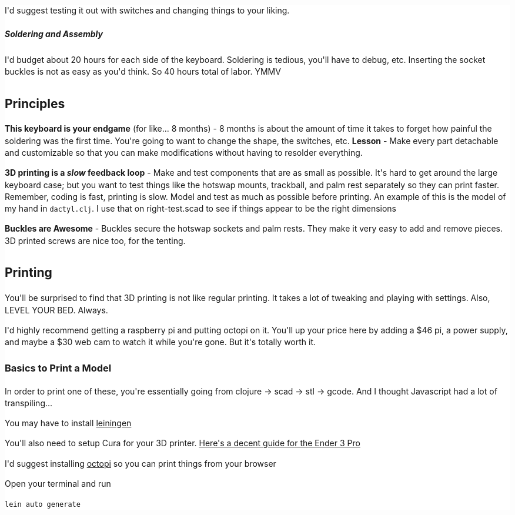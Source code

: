 I'd suggest testing it out with switches and changing things to your liking.


##### Soldering and Assembly

I'd budget about 20 hours for each side of the keyboard. Soldering is tedious, you'll have to debug, etc. Inserting the socket buckles
is not as easy as you'd think. So 40 hours total of labor. YMMV

## Principles

**This keyboard is your endgame** (for like... 8 months) - 8 months is about the amount of time it takes to forget how painful the
soldering was the first time. You're going to want to change the shape, the switches, etc. **Lesson** - Make every part detachable
and customizable so that you can make modifications without having to resolder everything.

**3D printing is a _slow_ feedback loop** - Make and test components that are as small as possible. It's hard to get around the
large keyboard case; but you want to test things like the hotswap mounts, trackball, and palm rest separately so they
can print faster. Remember, coding is fast, printing is slow. Model and test as much as possible
before printing. An example of this is the model of my hand in `dactyl.clj`. I use that on right-test.scad to see
if things appear to be the right dimensions

**Buckles are Awesome** - Buckles secure the hotswap sockets and palm rests. They make it very easy to add and remove pieces. 3D printed screws are nice too, for the tenting.

## Printing

You'll be surprised to find that 3D printing is not like regular printing. It takes a lot of tweaking and playing with settings. Also, LEVEL YOUR BED. Always.

I'd highly recommend getting a raspberry pi and putting octopi on it. You'll up your price here by adding a $46 pi, a power supply, and maybe a $30 web cam to watch it while you're gone. But it's totally worth it.

### Basics to Print a Model

In order to print one of these, you're essentially going from clojure -> scad -> stl -> gcode. And I thought Javascript had a lot of transpiling...

You may have to install [leiningen](https://leiningen.org/)

You'll also need to setup Cura for your 3D printer. [Here's a decent guide for the Ender 3 Pro](https://all3dp.com/2/ender-3-cura-settings-best-ender-3-cura-profile/)

I'd suggest installing [octopi](https://octoprint.org/download/) so you can print things from your browser

Open your terminal and run
```bash
lein auto generate
```
